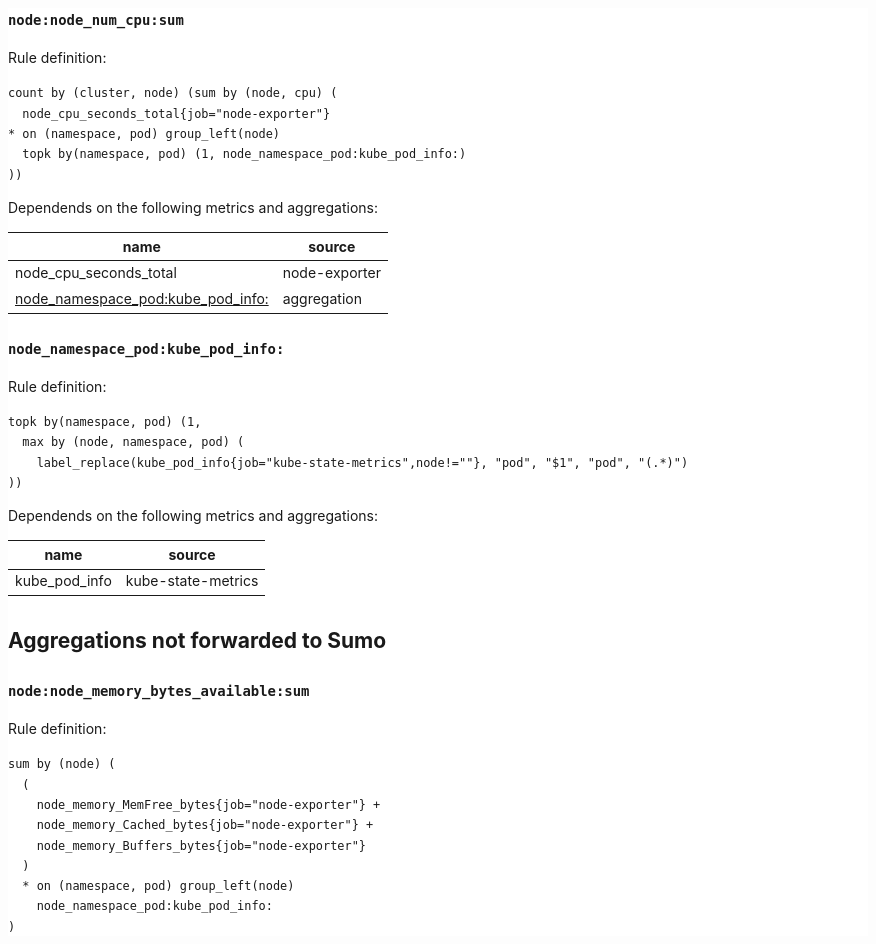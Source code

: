 ### `node:node_num_cpu:sum`

Rule definition:

```text
count by (cluster, node) (sum by (node, cpu) (
  node_cpu_seconds_total{job="node-exporter"}
* on (namespace, pod) group_left(node)
  topk by(namespace, pod) (1, node_namespace_pod:kube_pod_info:)
))
```

Dependends on the following metrics and aggregations:

| name                                                                  | source        |
| --------------------------------------------------------------------- | ------------- |
| node_cpu_seconds_total                                                | node-exporter |
| [node_namespace_pod:kube_pod_info:](#node_namespace_podkube_pod_info) | aggregation   |

### `node_namespace_pod:kube_pod_info:`

Rule definition:

```text
topk by(namespace, pod) (1,
  max by (node, namespace, pod) (
    label_replace(kube_pod_info{job="kube-state-metrics",node!=""}, "pod", "$1", "pod", "(.*)")
))
```

Dependends on the following metrics and aggregations:

| name          | source             |
| ------------- | ------------------ |
| kube_pod_info | kube-state-metrics |

## Aggregations not forwarded to Sumo

### `node:node_memory_bytes_available:sum`

Rule definition:

```text
sum by (node) (
  (
    node_memory_MemFree_bytes{job="node-exporter"} +
    node_memory_Cached_bytes{job="node-exporter"} +
    node_memory_Buffers_bytes{job="node-exporter"}
  )
  * on (namespace, pod) group_left(node)
    node_namespace_pod:kube_pod_info:
)
```
